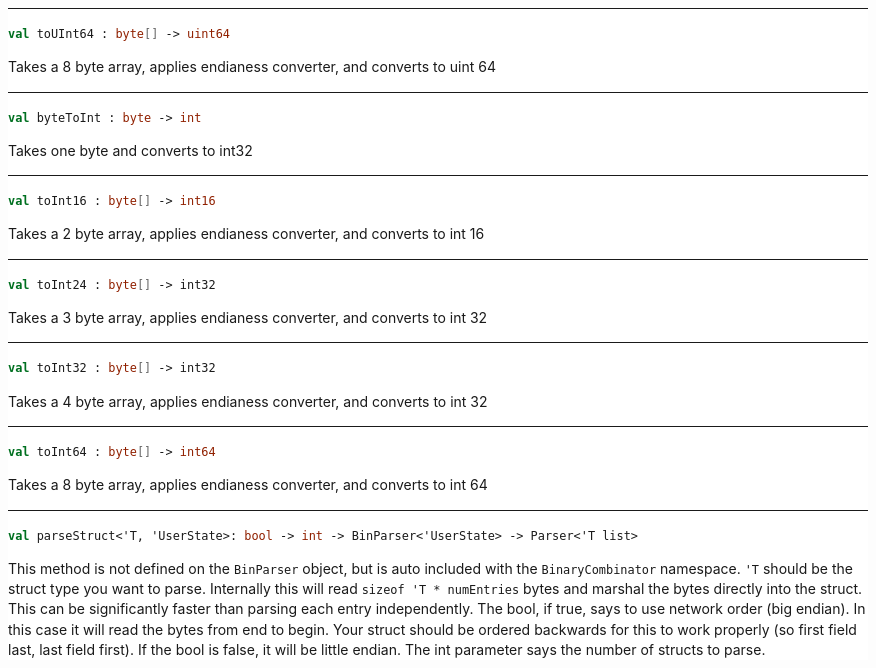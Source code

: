 
----------

```fsharp
val toUInt64 : byte[] -> uint64
```

Takes a 8 byte array, applies endianess converter, and converts to uint 64


----------

```fsharp
val byteToInt : byte -> int
```

Takes one byte and converts to int32


----------

```fsharp
val toInt16 : byte[] -> int16
```

Takes a 2 byte array, applies endianess converter, and converts to int 16


----------

```fsharp
val toInt24 : byte[] -> int32
```

Takes a 3 byte array, applies endianess converter, and converts to int 32


----------

```fsharp
val toInt32 : byte[] -> int32
```

Takes a 4 byte array, applies endianess converter, and converts to int 32


----------

```fsharp
val toInt64 : byte[] -> int64
```

Takes a 8 byte array, applies endianess converter, and converts to int 64

----------

```fsharp
val parseStruct<'T, 'UserState>: bool -> int -> BinParser<'UserState> -> Parser<'T list>
```

This method is not defined on the `BinParser` object, but is auto included with the `BinaryCombinator` namespace. `'T` should be the struct type you want to parse.  Internally this will read `sizeof 'T * numEntries` bytes and marshal the bytes directly into the struct. This can be significantly faster than parsing each entry independently.  The bool, if true, says to use network order (big endian). In this case it will read the bytes from end to begin. Your struct should be ordered backwards for this to work properly (so first field last, last field first).  If the bool is false, it will be little endian.  The int parameter says the number of structs to parse. 
